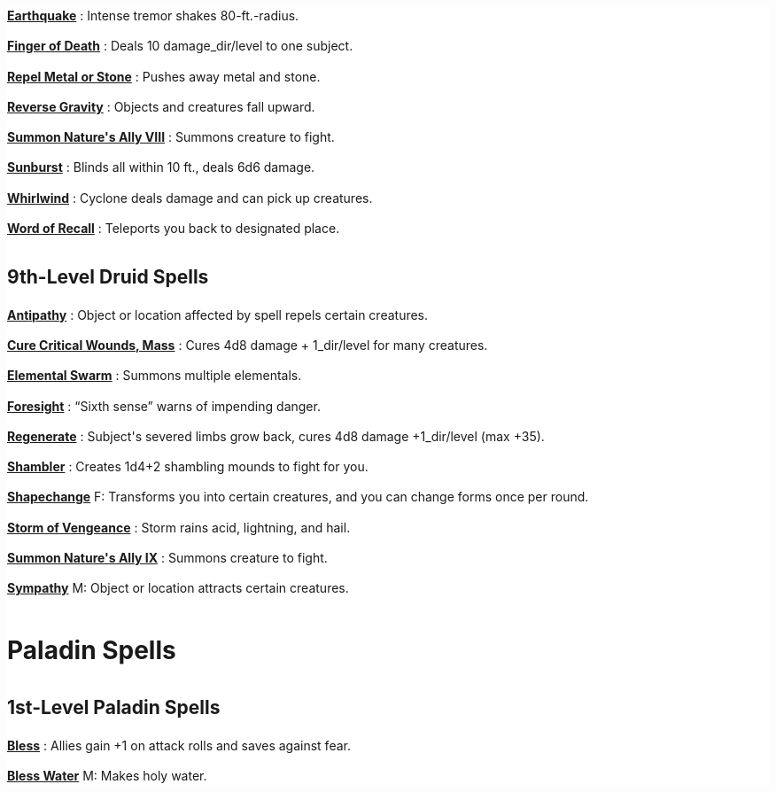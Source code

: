 **[Earthquake](../spells_dir/earthquake#_earthquake)** : Intense tremor shakes 80-ft.-radius.

**[Finger of Death](../spells_dir/fingerOfDeath#_finger-of-death)** : Deals 10 damage_dir/level to one subject.

**[Repel Metal or Stone](../spells_dir/repelMetalOrStone#_repel-metal-or-stone)** : Pushes away metal and stone.

**[Reverse Gravity](../spells_dir/reverseGravity#_reverse-gravity)** : Objects and creatures fall upward.

**[Summon Nature's Ally VIII](../spells_dir/summonNatureSAlly#_summon-nature-s-ally-viii)** : Summons creature to fight.

**[Sunburst](../spells_dir/sunburst#_sunburst)** : Blinds all within 10 ft., deals 6d6 damage.

**[Whirlwind](../spells_dir/whirlwind#_whirlwind)** : Cyclone deals damage and can pick up creatures.

**[Word of Recall](../spells_dir/wordOfRecall#_word-of-recall)** : Teleports you back to designated place.

## 9th-Level Druid Spells

**[Antipathy](../spells_dir/antipathy#_antipathy)** : Object or location affected by spell repels certain creatures.

**[Cure Critical Wounds, Mass](../spells_dir/cureCriticalWounds#_cure-critical-wounds-mass)** : Cures 4d8 damage + 1_dir/level for many creatures.

**[Elemental Swarm](../spells_dir/elementalSwarm#_elemental-swarm)** : Summons multiple elementals.

**[Foresight](../spells_dir/foresight#_foresight)** : “Sixth sense” warns of impending danger.

**[Regenerate](../spells_dir/regenerate#_regenerate)** : Subject's severed limbs grow back, cures 4d8 damage +1_dir/level (max +35).

**[Shambler](../spells_dir/shambler#_shambler)** : Creates 1d4+2 shambling mounds to fight for you.

**[Shapechange](../spells_dir/shapechange#_shapechange)** F: Transforms you into certain creatures, and you can change forms once per round.

**[Storm of Vengeance](../spells_dir/stormOfVengeance#_storm-of-vengeance)** : Storm rains acid, lightning, and hail.

**[Summon Nature's Ally IX](../spells_dir/summonNatureSAlly#_summon-nature-s-ally-ix)** : Summons creature to fight.

**[Sympathy](../spells_dir/sympathy#_sympathy)** M: Object or location attracts certain creatures.

# Paladin Spells

## 1st-Level Paladin Spells

**[Bless](../spells_dir/bless#_bless)** : Allies gain +1 on attack rolls and saves against fear.

**[Bless Water](../spells_dir/blessWater#_bless-water)** M: Makes holy water.

